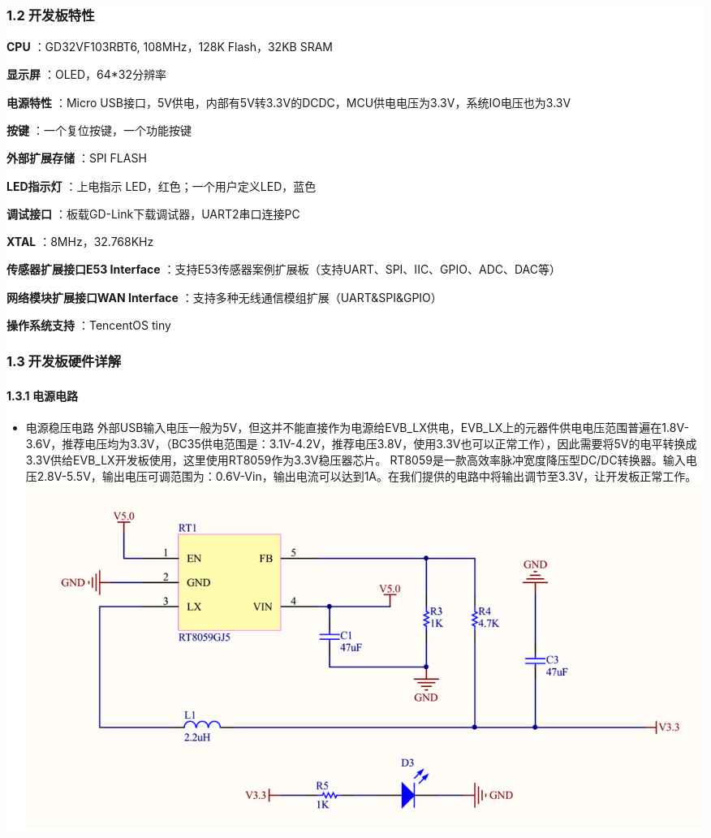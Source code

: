 
### 1.2 开发板特性
**CPU** ：GD32VF103RBT6, 108MHz，128K Flash，32KB SRAM

**显示屏** ：OLED，64*32分辨率

**电源特性** ：Micro USB接口，5V供电，内部有5V转3.3V的DCDC，MCU供电电压为3.3V，系统IO电压也为3.3V

**按键** ：一个复位按键，一个功能按键

**外部扩展存储** ：SPI FLASH

**LED指示灯** ：上电指示 LED，红色；一个用户定义LED，蓝色

**调试接口** ：板载GD-Link下载调试器，UART2串口连接PC

**XTAL** ：8MHz，32.768KHz

**传感器扩展接口E53 Interface** ：支持E53传感器案例扩展板（支持UART、SPI、IIC、GPIO、ADC、DAC等）

**网络模块扩展接口WAN Interface** ：支持多种无线通信模组扩展（UART&SPI&GPIO）

**操作系统支持** ：TencentOS tiny



### 1.3 开发板硬件详解

#### 1.3.1 电源电路
* 电源稳压电路
外部USB输入电压一般为5V，但这并不能直接作为电源给EVB_LX供电，EVB_LX上的元器件供电电压范围普遍在1.8V-3.6V，推荐电压均为3.3V，（BC35供电范围是：3.1V-4.2V，推荐电压3.8V，使用3.3V也可以正常工作），因此需要将5V的电平转换成3.3V供给EVB_LX开发板使用，这里使用RT8059作为3.3V稳压器芯片。
RT8059是一款高效率脉冲宽度降压型DC/DC转换器。输入电压2.8V-5.5V，输出电压可调范围为：0.6V-Vin，输出电流可以达到1A。在我们提供的电路中将输出调节至3.3V，让开发板正常工作。
![](image/EVB_LX_guide/sch_power.png)
